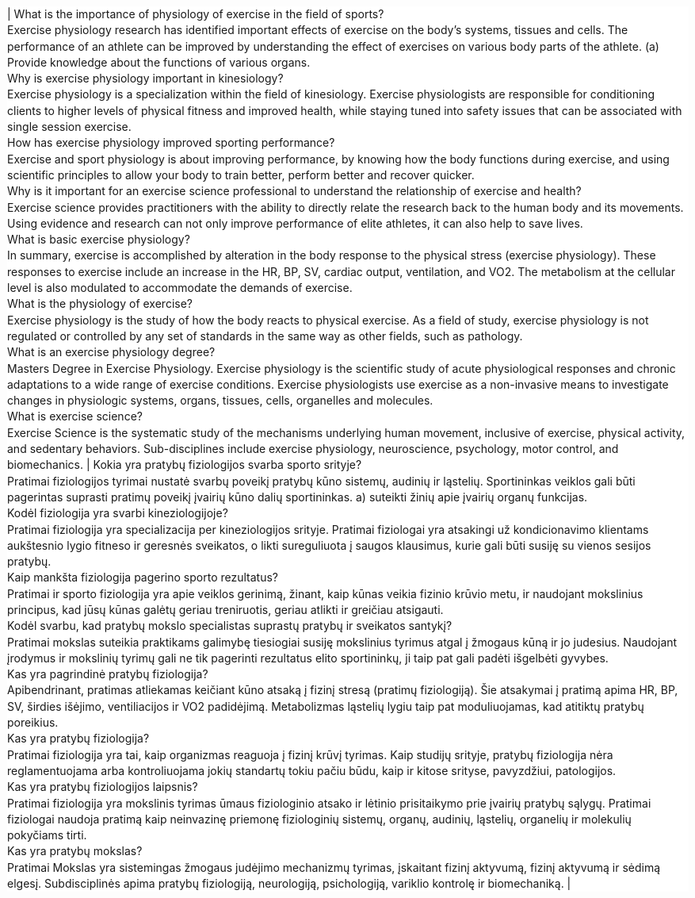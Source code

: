 | What is the importance of physiology of exercise in the field of sports?<br/>Exercise physiology research has identified important effects of exercise on the body’s systems, tissues and cells. The performance of an athlete can be improved by understanding the effect of exercises on various body parts of the athlete. (a) Provide knowledge about the functions of various organs.<br/>Why is exercise physiology important in kinesiology?<br/>Exercise physiology is a specialization within the field of kinesiology. Exercise physiologists are responsible for conditioning clients to higher levels of physical fitness and improved health, while staying tuned into safety issues that can be associated with single session exercise.<br/>How has exercise physiology improved sporting performance?<br/>Exercise and sport physiology is about improving performance, by knowing how the body functions during exercise, and using scientific principles to allow your body to train better, perform better and recover quicker.<br/>Why is it important for an exercise science professional to understand the relationship of exercise and health?<br/>Exercise science provides practitioners with the ability to directly relate the research back to the human body and its movements. Using evidence and research can not only improve performance of elite athletes, it can also help to save lives.<br/>What is basic exercise physiology?<br/>In summary, exercise is accomplished by alteration in the body response to the physical stress (exercise physiology). These responses to exercise include an increase in the HR, BP, SV, cardiac output, ventilation, and VO2. The metabolism at the cellular level is also modulated to accommodate the demands of exercise.<br/>What is the physiology of exercise?<br/>Exercise physiology is the study of how the body reacts to physical exercise. As a field of study, exercise physiology is not regulated or controlled by any set of standards in the same way as other fields, such as pathology.<br/>What is an exercise physiology degree?<br/>Masters Degree in Exercise Physiology. Exercise physiology is the scientific study of acute physiological responses and chronic adaptations to a wide range of exercise conditions. Exercise physiologists use exercise as a non-invasive means to investigate changes in physiologic systems, organs, tissues, cells, organelles and molecules.<br/>What is exercise science?<br/>Exercise Science is the systematic study of the mechanisms underlying human movement, inclusive of exercise, physical activity, and sedentary behaviors. Sub-disciplines include exercise physiology, neuroscience, psychology, motor control, and biomechanics. | Kokia yra pratybų fiziologijos svarba sporto srityje?<br/>Pratimai fiziologijos tyrimai nustatė svarbų poveikį pratybų kūno sistemų, audinių ir ląstelių. Sportininkas veiklos gali būti pagerintas suprasti pratimų poveikį įvairių kūno dalių sportininkas. a) suteikti žinių apie įvairių organų funkcijas.<br/>Kodėl fiziologija yra svarbi kineziologijoje?<br/>Pratimai fiziologija yra specializacija per kineziologijos srityje. Pratimai fiziologai yra atsakingi už kondicionavimo klientams aukštesnio lygio fitneso ir geresnės sveikatos, o likti sureguliuota į saugos klausimus, kurie gali būti susiję su vienos sesijos pratybų.<br/>Kaip mankšta fiziologija pagerino sporto rezultatus?<br/>Pratimai ir sporto fiziologija yra apie veiklos gerinimą, žinant, kaip kūnas veikia fizinio krūvio metu, ir naudojant mokslinius principus, kad jūsų kūnas galėtų geriau treniruotis, geriau atlikti ir greičiau atsigauti.<br/>Kodėl svarbu, kad pratybų mokslo specialistas suprastų pratybų ir sveikatos santykį?<br/>Pratimai mokslas suteikia praktikams galimybę tiesiogiai susiję mokslinius tyrimus atgal į žmogaus kūną ir jo judesius. Naudojant įrodymus ir mokslinių tyrimų gali ne tik pagerinti rezultatus elito sportininkų, ji taip pat gali padėti išgelbėti gyvybes.<br/>Kas yra pagrindinė pratybų fiziologija?<br/>Apibendrinant, pratimas atliekamas keičiant kūno atsaką į fizinį stresą (pratimų fiziologiją). Šie atsakymai į pratimą apima HR, BP, SV, širdies išėjimo, ventiliacijos ir VO2 padidėjimą. Metabolizmas ląstelių lygiu taip pat moduliuojamas, kad atitiktų pratybų poreikius.<br/>Kas yra pratybų fiziologija?<br/>Pratimai fiziologija yra tai, kaip organizmas reaguoja į fizinį krūvį tyrimas. Kaip studijų srityje, pratybų fiziologija nėra reglamentuojama arba kontroliuojama jokių standartų tokiu pačiu būdu, kaip ir kitose srityse, pavyzdžiui, patologijos.<br/>Kas yra pratybų fiziologijos laipsnis?<br/>Pratimai fiziologija yra mokslinis tyrimas ūmaus fiziologinio atsako ir lėtinio prisitaikymo prie įvairių pratybų sąlygų. Pratimai fiziologai naudoja pratimą kaip neinvazinę priemonę fiziologinių sistemų, organų, audinių, ląstelių, organelių ir molekulių pokyčiams tirti.<br/>Kas yra pratybų mokslas?<br/>Pratimai Mokslas yra sistemingas žmogaus judėjimo mechanizmų tyrimas, įskaitant fizinį aktyvumą, fizinį aktyvumą ir sėdimą elgesį. Subdisciplinės apima pratybų fiziologiją, neurologiją, psichologiją, variklio kontrolę ir biomechaniką. |